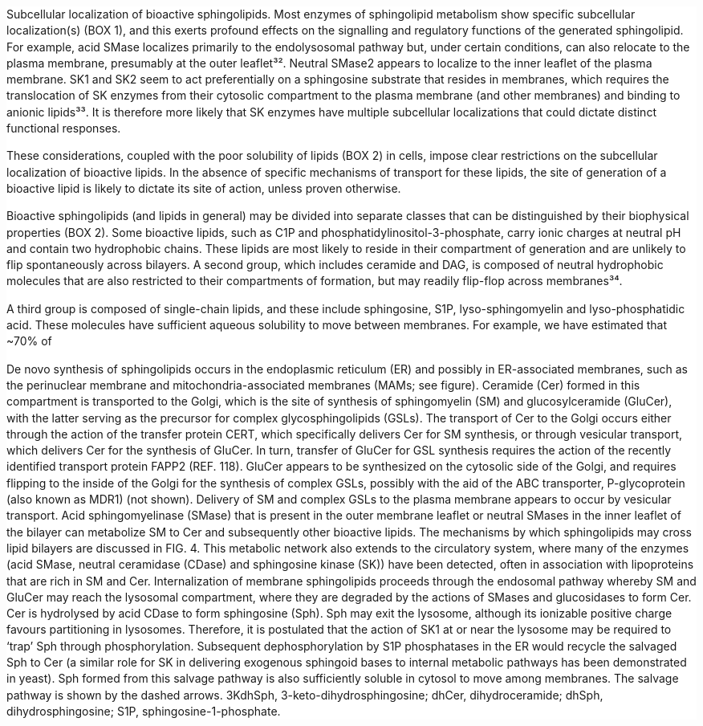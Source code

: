 Subcellular localization of bioactive sphingolipids. Most enzymes of sphingolipid metabolism show specific subcellular localization(s) (BOX 1), and this exerts profound effects on the signalling and regulatory functions of the generated sphingolipid. For example, acid SMase localizes primarily to the endolysosomal pathway but, under certain conditions, can also relocate to the plasma membrane, presumably at the outer leaflet³². Neutral SMase2 appears to localize to the inner leaflet of the plasma membrane. SK1 and SK2 seem to act preferentially on a sphingosine substrate that resides in membranes, which requires the translocation of SK enzymes from their cytosolic compartment to the plasma membrane (and other membranes) and binding to anionic lipids³³. It is therefore more likely that SK enzymes have multiple subcellular localizations that could dictate distinct functional responses.

These considerations, coupled with the poor solubility of lipids (BOX 2) in cells, impose clear restrictions on the subcellular localization of bioactive lipids. In the absence of specific mechanisms of transport for these lipids, the site of generation of a bioactive lipid is likely to dictate its site of action, unless proven otherwise.

Bioactive sphingolipids (and lipids in general) may be divided into separate classes that can be distinguished by their biophysical properties (BOX 2). Some bioactive lipids, such as C1P and phosphatidylinositol-3-phosphate, carry ionic charges at neutral pH and contain two hydrophobic chains. These lipids are most likely to reside in their compartment of generation and are unlikely to flip spontaneously across bilayers. A second group, which includes ceramide and DAG, is composed of neutral hydrophobic molecules that are also restricted to their compartments of formation, but may readily flip-flop across membranes³⁴.

A third group is composed of single-chain lipids, and these include sphingosine, S1P, lyso-sphingomyelin and lyso-phosphatidic acid. These molecules have sufficient aqueous solubility to move between membranes. For example, we have estimated that ~70% of

De novo synthesis of sphingolipids occurs in the endoplasmic reticulum (ER) and possibly in ER-associated membranes, such as the perinuclear membrane and mitochondria-associated membranes (MAMs; see figure). Ceramide (Cer) formed in this compartment is transported to the Golgi, which is the site of synthesis of sphingomyelin (SM) and glucosylceramide (GluCer), with the latter serving as the precursor for complex glycosphingolipids (GSLs). The transport of Cer to the Golgi occurs either through the action of the transfer protein CERT, which specifically delivers Cer for SM synthesis, or through vesicular transport, which delivers Cer for the synthesis of GluCer. In turn, transfer of GluCer for GSL synthesis requires the action of the recently identified transport protein FAPP2 (REF. 118). GluCer appears to be synthesized on the cytosolic side of the Golgi, and requires flipping to the inside of the Golgi for the synthesis of complex GSLs, possibly with the aid of the ABC transporter, P-glycoprotein (also known as MDR1) (not shown). Delivery of SM and complex GSLs to the plasma membrane appears to occur by vesicular transport. Acid sphingomyelinase (SMase) that is present in the outer membrane leaflet or neutral SMases in the inner leaflet of the bilayer can metabolize SM to Cer and subsequently other bioactive lipids. The mechanisms by which sphingolipids may cross lipid bilayers are discussed in FIG. 4. This metabolic network also extends to the circulatory system, where many of the enzymes (acid SMase, neutral ceramidase (CDase) and sphingosine kinase (SK)) have been detected, often in association with lipoproteins that are rich in SM and Cer. Internalization of membrane sphingolipids proceeds through the endosomal pathway whereby SM and GluCer may reach the lysosomal compartment, where they are degraded by the actions of SMases and glucosidases to form Cer. Cer is hydrolysed by acid CDase to form sphingosine (Sph). Sph may exit the lysosome, although its ionizable positive charge favours partitioning in lysosomes. Therefore, it is postulated that the action of SK1 at or near the lysosome may be required to ‘trap’ Sph through phosphorylation. Subsequent dephosphorylation by S1P phosphatases in the ER would recycle the salvaged Sph to Cer (a similar role for SK in delivering exogenous sphingoid bases to internal metabolic pathways has been demonstrated in yeast). Sph formed from this salvage pathway is also sufficiently soluble in cytosol to move among membranes. The salvage pathway is shown by the dashed arrows. 3KdhSph, 3-keto-dihydrosphingosine; dhCer, dihydroceramide; dhSph, dihydrosphingosine; S1P, sphingosine-1-phosphate.
